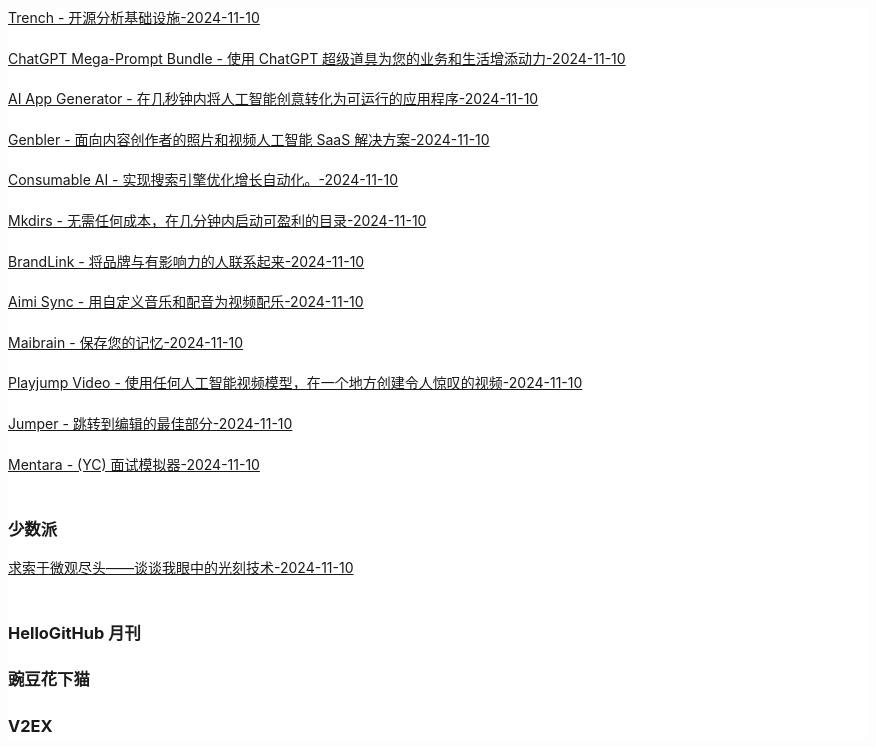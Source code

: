 <a target=_blank rel=nofollow href="https://www.trench.dev/" >Trench - 开源分析基础设施-2024-11-10</a><br/><br/><a target=_blank rel=nofollow href="https://www.godofprompt.ai/mega-prompt-bundle" >ChatGPT Mega-Prompt Bundle - 使用 ChatGPT 超级道具为您的业务和生活增添动力-2024-11-10</a><br/><br/><a target=_blank rel=nofollow href="https://anotherwrapper.com/tools/ai-app-generator" >AI App Generator - 在几秒钟内将人工智能创意转化为可运行的应用程序-2024-11-10</a><br/><br/><a target=_blank rel=nofollow href="https://www.genbler.com/" >Genbler - 面向内容创作者的照片和视频人工智能 SaaS 解决方案-2024-11-10</a><br/><br/><a target=_blank rel=nofollow href="https://www.consumableai.com/" >Consumable AI - 实现搜索引擎优化增长自动化。-2024-11-10</a><br/><br/><a target=_blank rel=nofollow href="https://mkdirs.com/" >Mkdirs - 无需任何成本，在几分钟内启动可盈利的目录-2024-11-10</a><br/><br/><a target=_blank rel=nofollow href="https://brandlinkapp.com/" >BrandLink - 将品牌与有影响力的人联系起来-2024-11-10</a><br/><br/><a target=_blank rel=nofollow href="https://www.aimi.fm/sync" >Aimi Sync - 用自定义音乐和配音为视频配乐-2024-11-10</a><br/><br/><a target=_blank rel=nofollow href="https://www.maibrain.ai/" >Maibrain - 保存您的记忆-2024-11-10</a><br/><br/><a target=_blank rel=nofollow href="https://playjump.ai/" >Playjump Video - 使用任何人工智能视频模型，在一个地方创建令人惊叹的视频-2024-11-10</a><br/><br/><a target=_blank rel=nofollow href="https://getjumper.io/" >Jumper - 跳转到编辑的最佳部分-2024-11-10</a><br/><br/><a target=_blank rel=nofollow href="https://www.mentara.io/" >Mentara - (YC) 面试模拟器-2024-11-10</a><br/><br/>





###  少数派

<a target=_blank rel=nofollow href="https://sspai.com/post/93051" >求索于微观尽头——谈谈我眼中的光刻技术-2024-11-10</a><br/><br/>





###  HelloGitHub 月刊







###  豌豆花下猫







###  V2EX
